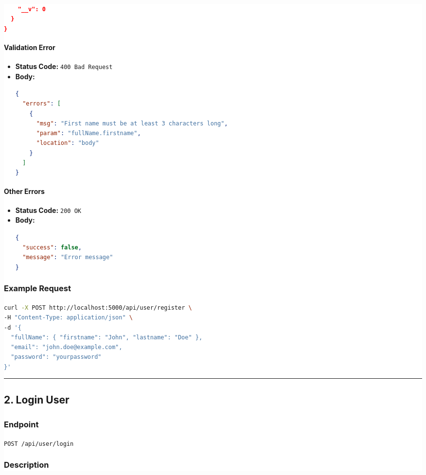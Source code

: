   ```json
      "__v": 0
    }
  }
  ```

#### Validation Error

- **Status Code:** `400 Bad Request`
- **Body:**
  ```json
  {
    "errors": [
      {
        "msg": "First name must be at least 3 characters long",
        "param": "fullName.firstname",
        "location": "body"
      }
    ]
  }
  ```

#### Other Errors

- **Status Code:** `200 OK`
- **Body:**
  ```json
  {
    "success": false,
    "message": "Error message"
  }
  ```

### Example Request

```bash
curl -X POST http://localhost:5000/api/user/register \
-H "Content-Type: application/json" \
-d '{
  "fullName": { "firstname": "John", "lastname": "Doe" },
  "email": "john.doe@example.com",
  "password": "yourpassword"
}'
```

---

## 2. Login User

### Endpoint

`POST /api/user/login`

### Description
